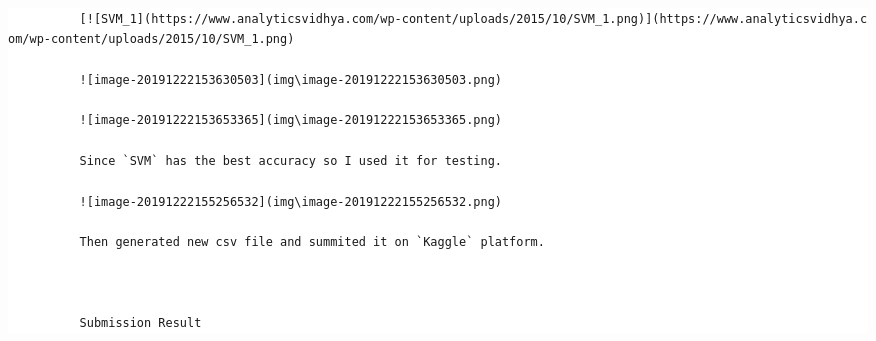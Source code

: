               [![SVM_1](https://www.analyticsvidhya.com/wp-content/uploads/2015/10/SVM_1.png)](https://www.analyticsvidhya.com/wp-content/uploads/2015/10/SVM_1.png)
      
              ![image-20191222153630503](img\image-20191222153630503.png)
      
              ![image-20191222153653365](img\image-20191222153653365.png)
      
              Since `SVM` has the best accuracy so I used it for testing. 
      
              ![image-20191222155256532](img\image-20191222155256532.png)
      
              Then generated new csv file and summited it on `Kaggle` platform.  
      
              
      
              Submission Result 
      